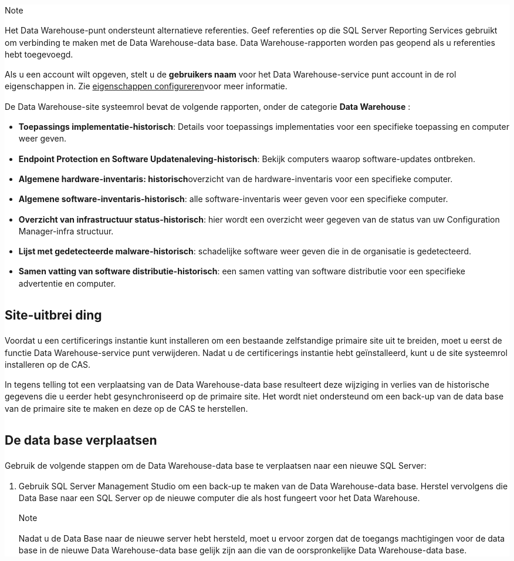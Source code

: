 > [!NOTE]
> Het Data Warehouse-punt ondersteunt alternatieve referenties. Geef referenties op die SQL Server Reporting Services gebruikt om verbinding te maken met de Data Warehouse-data base. Data Warehouse-rapporten worden pas geopend als u referenties hebt toegevoegd.
>
> Als u een account wilt opgeven, stelt u de **gebruikers naam** voor het Data Warehouse-service punt account in de rol eigenschappen in. Zie [eigenschappen configureren](#configure-properties)voor meer informatie.

De Data Warehouse-site systeemrol bevat de volgende rapporten, onder de categorie **Data Warehouse** :

- **Toepassings implementatie-historisch**: Details voor toepassings implementaties voor een specifieke toepassing en computer weer geven.

- **Endpoint Protection en Software Updatenaleving-historisch**: Bekijk computers waarop software-updates ontbreken.

- **Algemene hardware-inventaris: historisch**overzicht van de hardware-inventaris voor een specifieke computer.

- **Algemene software-inventaris-historisch**: alle software-inventaris weer geven voor een specifieke computer.

- **Overzicht van infrastructuur status-historisch**: hier wordt een overzicht weer gegeven van de status van uw Configuration Manager-infra structuur.

- **Lijst met gedetecteerde malware-historisch**: schadelijke software weer geven die in de organisatie is gedetecteerd.

- **Samen vatting van software distributie-historisch**: een samen vatting van software distributie voor een specifieke advertentie en computer.

## <a name="site-expansion"></a>Site-uitbrei ding

Voordat u een certificerings instantie kunt installeren om een bestaande zelfstandige primaire site uit te breiden, moet u eerst de functie Data Warehouse-service punt verwijderen. Nadat u de certificerings instantie hebt geïnstalleerd, kunt u de site systeemrol installeren op de CAS.

In tegens telling tot een verplaatsing van de Data Warehouse-data base resulteert deze wijziging in verlies van de historische gegevens die u eerder hebt gesynchroniseerd op de primaire site. Het wordt niet ondersteund om een back-up van de data base van de primaire site te maken en deze op de CAS te herstellen.

## <a name="move-the-database"></a>De data base verplaatsen

Gebruik de volgende stappen om de Data Warehouse-data base te verplaatsen naar een nieuwe SQL Server:

1. Gebruik SQL Server Management Studio om een back-up te maken van de Data Warehouse-data base. Herstel vervolgens die Data Base naar een SQL Server op de nieuwe computer die als host fungeert voor het Data Warehouse.

    > [!NOTE]
    > Nadat u de Data Base naar de nieuwe server hebt hersteld, moet u ervoor zorgen dat de toegangs machtigingen voor de data base in de nieuwe Data Warehouse-data base gelijk zijn aan die van de oorspronkelijke Data Warehouse-data base.
